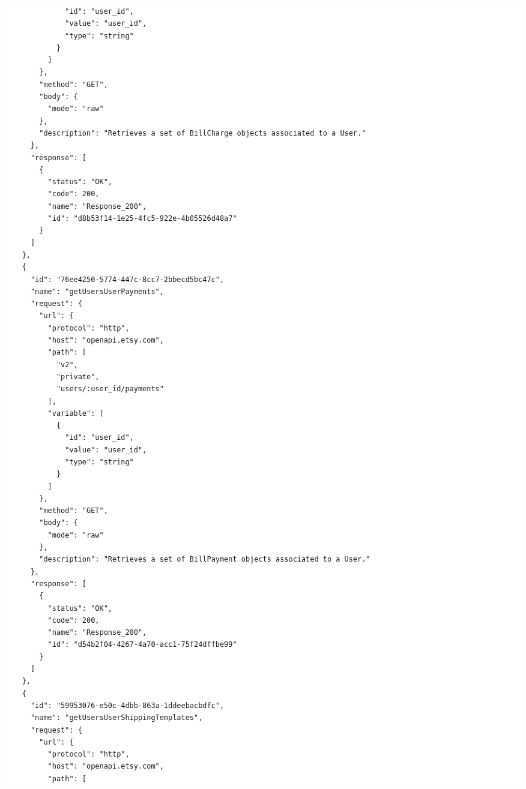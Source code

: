                   "id": "user_id",
                  "value": "user_id",
                  "type": "string"
                }
              ]
            },
            "method": "GET",
            "body": {
              "mode": "raw"
            },
            "description": "Retrieves a set of BillCharge objects associated to a User."
          },
          "response": [
            {
              "status": "OK",
              "code": 200,
              "name": "Response_200",
              "id": "d8b53f14-1e25-4fc5-922e-4b05526d48a7"
            }
          ]
        },
        {
          "id": "76ee4250-5774-447c-8cc7-2bbecd5bc47c",
          "name": "getUsersUserPayments",
          "request": {
            "url": {
              "protocol": "http",
              "host": "openapi.etsy.com",
              "path": [
                "v2",
                "private",
                "users/:user_id/payments"
              ],
              "variable": [
                {
                  "id": "user_id",
                  "value": "user_id",
                  "type": "string"
                }
              ]
            },
            "method": "GET",
            "body": {
              "mode": "raw"
            },
            "description": "Retrieves a set of BillPayment objects associated to a User."
          },
          "response": [
            {
              "status": "OK",
              "code": 200,
              "name": "Response_200",
              "id": "d54b2f04-4267-4a70-acc1-75f24dffbe99"
            }
          ]
        },
        {
          "id": "59953076-e50c-4dbb-863a-1ddeebacbdfc",
          "name": "getUsersUserShippingTemplates",
          "request": {
            "url": {
              "protocol": "http",
              "host": "openapi.etsy.com",
              "path": [
